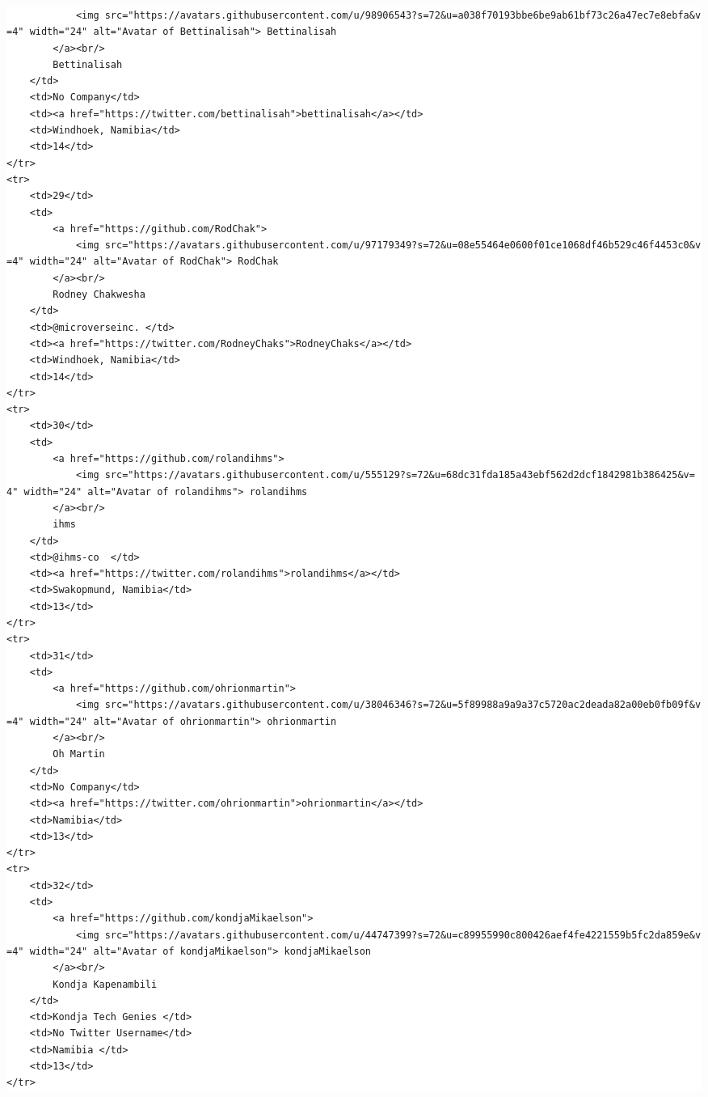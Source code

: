 				<img src="https://avatars.githubusercontent.com/u/98906543?s=72&u=a038f70193bbe6be9ab61bf73c26a47ec7e8ebfa&v=4" width="24" alt="Avatar of Bettinalisah"> Bettinalisah
			</a><br/>
			Bettinalisah
		</td>
		<td>No Company</td>
		<td><a href="https://twitter.com/bettinalisah">bettinalisah</a></td>
		<td>Windhoek, Namibia</td>
		<td>14</td>
	</tr>
	<tr>
		<td>29</td>
		<td>
			<a href="https://github.com/RodChak">
				<img src="https://avatars.githubusercontent.com/u/97179349?s=72&u=08e55464e0600f01ce1068df46b529c46f4453c0&v=4" width="24" alt="Avatar of RodChak"> RodChak
			</a><br/>
			Rodney Chakwesha
		</td>
		<td>@microverseinc. </td>
		<td><a href="https://twitter.com/RodneyChaks">RodneyChaks</a></td>
		<td>Windhoek, Namibia</td>
		<td>14</td>
	</tr>
	<tr>
		<td>30</td>
		<td>
			<a href="https://github.com/rolandihms">
				<img src="https://avatars.githubusercontent.com/u/555129?s=72&u=68dc31fda185a43ebf562d2dcf1842981b386425&v=4" width="24" alt="Avatar of rolandihms"> rolandihms
			</a><br/>
			ihms
		</td>
		<td>@ihms-co  </td>
		<td><a href="https://twitter.com/rolandihms">rolandihms</a></td>
		<td>Swakopmund, Namibia</td>
		<td>13</td>
	</tr>
	<tr>
		<td>31</td>
		<td>
			<a href="https://github.com/ohrionmartin">
				<img src="https://avatars.githubusercontent.com/u/38046346?s=72&u=5f89988a9a9a37c5720ac2deada82a00eb0fb09f&v=4" width="24" alt="Avatar of ohrionmartin"> ohrionmartin
			</a><br/>
			Oh Martin
		</td>
		<td>No Company</td>
		<td><a href="https://twitter.com/ohrionmartin">ohrionmartin</a></td>
		<td>Namibia</td>
		<td>13</td>
	</tr>
	<tr>
		<td>32</td>
		<td>
			<a href="https://github.com/kondjaMikaelson">
				<img src="https://avatars.githubusercontent.com/u/44747399?s=72&u=c89955990c800426aef4fe4221559b5fc2da859e&v=4" width="24" alt="Avatar of kondjaMikaelson"> kondjaMikaelson
			</a><br/>
			Kondja Kapenambili
		</td>
		<td>Kondja Tech Genies </td>
		<td>No Twitter Username</td>
		<td>Namibia </td>
		<td>13</td>
	</tr>